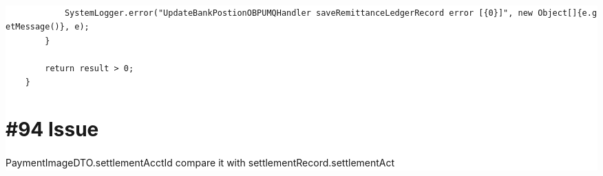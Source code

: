 ```
            SystemLogger.error("UpdateBankPostionOBPUMQHandler saveRemittanceLedgerRecord error [{0}]", new Object[]{e.getMessage()}, e);
        }

        return result > 0;
    }
```







# #94 Issue

PaymentImageDTO.settlementAcctId   compare it with settlementRecord.settlementAct